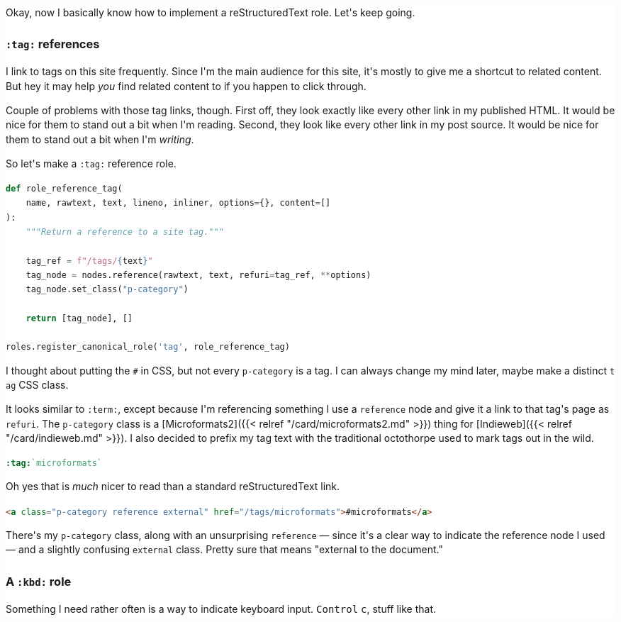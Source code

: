 Okay, now I basically know how to implement a reStructuredText role. Let's keep going.

### `:tag:` references

I link to tags on this site frequently. Since I'm the main audience for this site, it's mostly to give me a shortcut to related content. But hey it may help *you* find related content to if you happen to click through.

Couple of problems with those tag links, though. First off, they look exactly like every other link in my published HTML. It would be nice for them to stand out a bit when I'm reading. Second, they look like every other link in my post source. It would be nice for them to stand out a bit when I'm *writing*.

So let's make a `:tag:` reference role.

```python
def role_reference_tag(
    name, rawtext, text, lineno, inliner, options={}, content=[]
):
    """Return a reference to a site tag."""

    tag_ref = f"/tags/{text}"
    tag_node = nodes.reference(rawtext, text, refuri=tag_ref, **options)
    tag_node.set_class("p-category")

    return [tag_node], []

roles.register_canonical_role('tag', role_reference_tag)
```

I thought about putting the `#` in CSS, but not every `p-category` is a tag. I can always change my mind later, maybe make a distinct `tag` CSS class.

It looks similar to `:term:`, except because I'm referencing something I use a `reference` node and give it a link to that tag's page as `refuri`.  The `p-category` class is a [Microformats2]({{< relref "/card/microformats2.md" >}}) thing for [Indieweb]({{< relref "/card/indieweb.md" >}}). I also decided to prefix my tag text with the traditional octothorpe used to mark tags out in the wild.

```rst
:tag:`microformats`
```

Oh yes that is *much* nicer to read than a standard reStructuredText link.

```html
<a class="p-category reference external" href="/tags/microformats">#microformats</a>
```

There's my `p-category` class, along with an unsurprising `reference` — since it's a clear way to indicate the reference node I used — and a slightly confusing `external` class. Pretty sure that means "external to the document."

### A `:kbd:` role

Something I need rather often is a way to indicate keyboard input. <kbd>Control</kbd> <kbd>c</kbd>, stuff like that.
